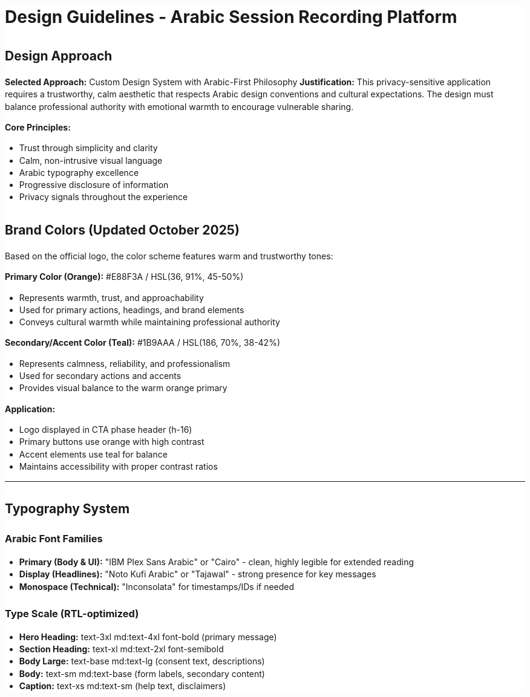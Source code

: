 # Design Guidelines - Arabic Session Recording Platform

## Design Approach

**Selected Approach:** Custom Design System with Arabic-First Philosophy
**Justification:** This privacy-sensitive application requires a trustworthy, calm aesthetic that respects Arabic design conventions and cultural expectations. The design must balance professional authority with emotional warmth to encourage vulnerable sharing.

**Core Principles:**
- Trust through simplicity and clarity
- Calm, non-intrusive visual language
- Arabic typography excellence
- Progressive disclosure of information
- Privacy signals throughout the experience

## Brand Colors (Updated October 2025)

Based on the official logo, the color scheme features warm and trustworthy tones:

**Primary Color (Orange):** #E88F3A / HSL(36, 91%, 45-50%)
- Represents warmth, trust, and approachability
- Used for primary actions, headings, and brand elements
- Conveys cultural warmth while maintaining professional authority

**Secondary/Accent Color (Teal):** #1B9AAA / HSL(186, 70%, 38-42%)
- Represents calmness, reliability, and professionalism
- Used for secondary actions and accents
- Provides visual balance to the warm orange primary

**Application:**
- Logo displayed in CTA phase header (h-16)
- Primary buttons use orange with high contrast
- Accent elements use teal for balance
- Maintains accessibility with proper contrast ratios

---

## Typography System

### Arabic Font Families
- **Primary (Body & UI):** "IBM Plex Sans Arabic" or "Cairo" - clean, highly legible for extended reading
- **Display (Headlines):** "Noto Kufi Arabic" or "Tajawal" - strong presence for key messages
- **Monospace (Technical):** "Inconsolata" for timestamps/IDs if needed

### Type Scale (RTL-optimized)
- **Hero Heading:** text-3xl md:text-4xl font-bold (primary message)
- **Section Heading:** text-xl md:text-2xl font-semibold
- **Body Large:** text-base md:text-lg (consent text, descriptions)
- **Body:** text-sm md:text-base (form labels, secondary content)
- **Caption:** text-xs md:text-sm (help text, disclaimers)
